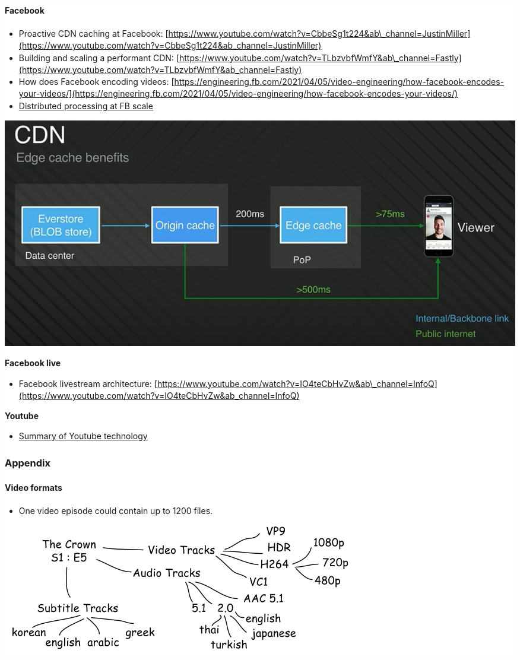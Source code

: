 #### Facebook

* Proactive CDN caching at Facebook: [https://www.youtube.com/watch?v=CbbeSg1t224&ab\_channel=JustinMiller](https://www.youtube.com/watch?v=CbbeSg1t224&ab_channel=JustinMiller)
* Building and scaling a performant CDN: [https://www.youtube.com/watch?v=TLbzvbfWmfY&ab\_channel=Fastly](https://www.youtube.com/watch?v=TLbzvbfWmfY&ab_channel=Fastly)
* How does Facebook encoding videos: [https://engineering.fb.com/2021/04/05/video-engineering/how-facebook-encodes-your-videos/](https://engineering.fb.com/2021/04/05/video-engineering/how-facebook-encodes-your-videos/)
* [Distributed processing at FB scale](https://www.cs.princeton.edu/~wlloyd/papers/sve-sosp17.pdf)

![](.gitbook/assets/video_streaming_cdn_benefits.png)

**Facebook live**

* Facebook livestream architecture: [https://www.youtube.com/watch?v=IO4teCbHvZw&ab\_channel=InfoQ](https://www.youtube.com/watch?v=IO4teCbHvZw&ab_channel=InfoQ)

**Youtube**

* [Summary of Youtube technology](https://medium.com/@martinomburajr/how-youtube-handles-streaming-4-000-000-000-daily-videos-without-a-hitch-8542741e957a)

### Appendix

#### Video formats

* One video episode could contain up to 1200 files. 

![](.gitbook/assets/videostreaming_videocomponents.png)
